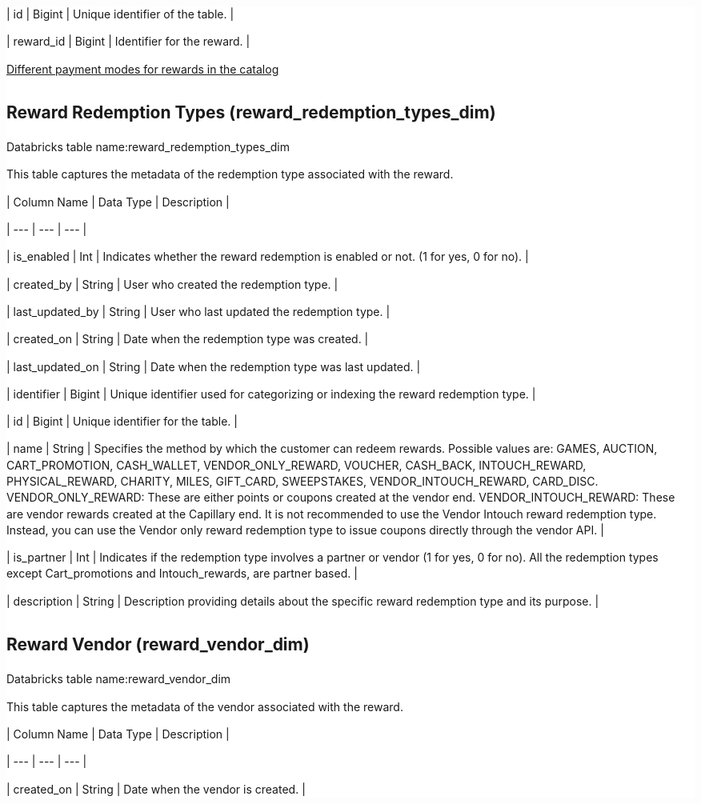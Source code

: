 | id | Bigint | Unique identifier of the table. |

| reward_id | Bigint | Identifier for the reward. |



[Different payment modes for rewards in the catalog](/docs/pointscash-journeys-in-rewards-catalog#with-multiple-payment-modes)

## Reward Redemption Types (reward_redemption_types_dim)

Databricks table name:reward_redemption_types_dim

This table captures the metadata of the redemption type associated with the reward.

| Column Name | Data Type | Description |

| --- | --- | --- |

| is_enabled | Int | Indicates whether the reward redemption is enabled or not. (1 for yes, 0 for no). |

| created_by | String | User who created the redemption type. |

| last_updated_by | String | User who last updated the redemption type. |

| created_on | String | Date when the redemption type was created. |

| last_updated_on | String | Date when the redemption type was last updated. |

| identifier | Bigint | Unique identifier used for categorizing or indexing the reward redemption type. |

| id | Bigint | Unique identifier for the table. |

| name | String | Specifies the method by which the customer can redeem rewards. Possible values are: GAMES, AUCTION, CART_PROMOTION, CASH_WALLET, VENDOR_ONLY_REWARD, VOUCHER, CASH_BACK, INTOUCH_REWARD, PHYSICAL_REWARD, CHARITY, MILES, GIFT_CARD, SWEEPSTAKES, VENDOR_INTOUCH_REWARD, CARD_DISC. VENDOR_ONLY_REWARD: These are either points or coupons created at the vendor end. VENDOR_INTOUCH_REWARD: These are vendor rewards created at the Capillary end. It is not recommended to use the Vendor Intouch reward redemption type. Instead, you can use the Vendor only reward redemption type to issue coupons directly through the vendor API. |

| is_partner | Int | Indicates if the redemption type involves a partner or vendor (1 for yes, 0 for no). All the redemption types except Cart_promotions and Intouch_rewards, are partner based. |

| description | String | Description providing details about the specific reward redemption type and its purpose. |



## Reward Vendor (reward_vendor_dim)

Databricks table name:reward_vendor_dim

This table captures the metadata of the vendor associated with the reward.

| Column Name | Data Type | Description |

| --- | --- | --- |

| created_on | String | Date when the vendor is created. |

